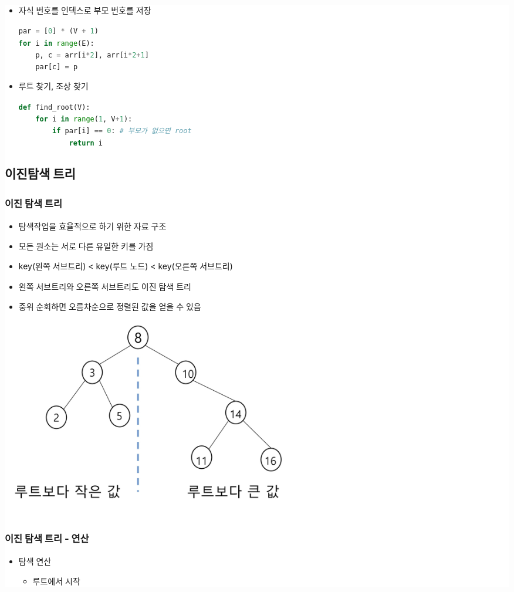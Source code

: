 - 자식 번호를 인덱스로 부모 번호를 저장
  
  ```python
  par = [0] * (V + 1)
  for i in range(E):
      p, c = arr[i*2], arr[i*2+1]
      par[c] = p
  ```

- 루트 찾기, 조상 찾기
  
  ```python
  def find_root(V):
      for i in range(1, V+1):
          if par[i] == 0: # 부모가 없으면 root
              return i
  ```

## 이진탐색 트리

### 이진 탐색 트리

- 탐색작업을 효율적으로 하기 위한 자료 구조

- 모든 원소는 서로 다른 유일한 키를 가짐

- key(왼쪽 서브트리) < key(루트 노드) < key(오른쪽 서브트리)

- 왼쪽 서브트리와 오른쪽 서브트리도 이진 탐색 트리

- 중위 순회하면 오름차순으로 정렬된 값을 얻을 수 있음

![binary_search_tree](tree_assets/binary_search_tree.png)

### 이진 탐색 트리 - 연산

- 탐색 연산
  
  - 루트에서 시작
  